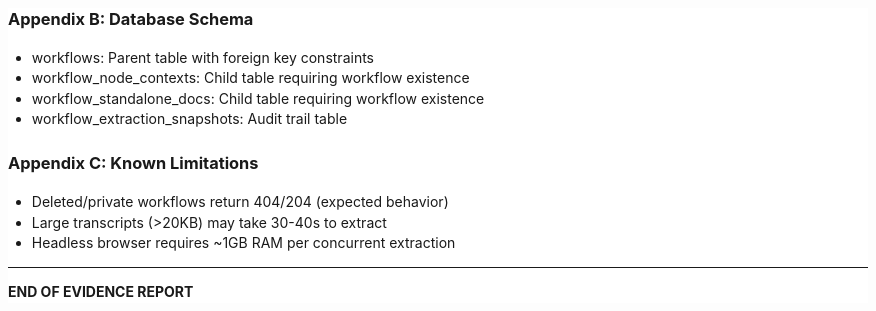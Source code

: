### Appendix B: Database Schema
- workflows: Parent table with foreign key constraints
- workflow_node_contexts: Child table requiring workflow existence
- workflow_standalone_docs: Child table requiring workflow existence
- workflow_extraction_snapshots: Audit trail table

### Appendix C: Known Limitations
- Deleted/private workflows return 404/204 (expected behavior)
- Large transcripts (>20KB) may take 30-40s to extract
- Headless browser requires ~1GB RAM per concurrent extraction

---

**END OF EVIDENCE REPORT**

